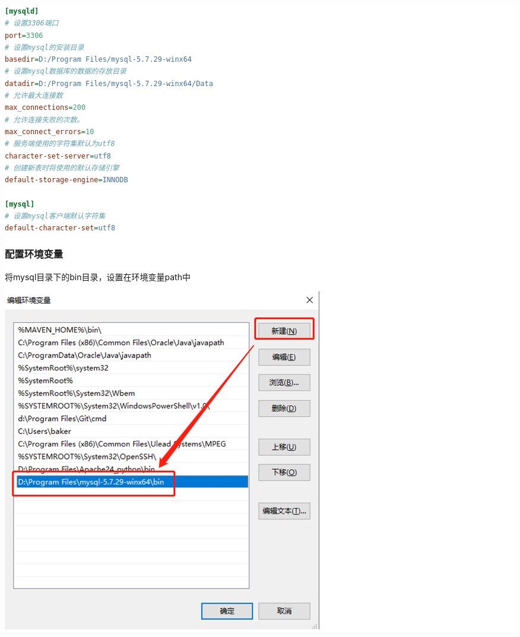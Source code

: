 ```ini
[mysqld]
# 设置3306端口
port=3306
# 设置mysql的安装目录
basedir=D:/Program Files/mysql-5.7.29-winx64
# 设置mysql数据库的数据的存放目录
datadir=D:/Program Files/mysql-5.7.29-winx64/Data
# 允许最大连接数
max_connections=200
# 允许连接失败的次数。
max_connect_errors=10
# 服务端使用的字符集默认为utf8
character-set-server=utf8
# 创建新表时将使用的默认存储引擎
default-storage-engine=INNODB

[mysql]
# 设置mysql客户端默认字符集
default-character-set=utf8
```



 

 

 

### 配置环境变量

将mysql目录下的bin目录，设置在环境变量path中

 ![image-20220826205957555](images/image-20220826205957555.png)
